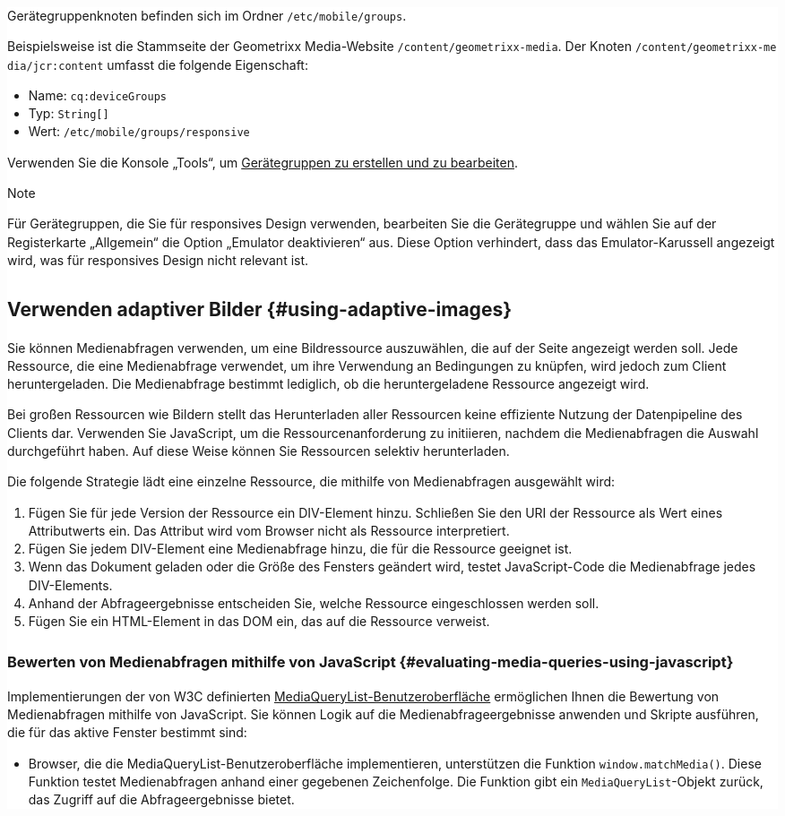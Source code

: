 Gerätegruppenknoten befinden sich im Ordner `/etc/mobile/groups`.

Beispielsweise ist die Stammseite der Geometrixx Media-Website `/content/geometrixx-media`. Der Knoten `/content/geometrixx-media/jcr:content` umfasst die folgende Eigenschaft:

* Name: `cq:deviceGroups`
* Typ: `String[]`
* Wert: `/etc/mobile/groups/responsive`

Verwenden Sie die Konsole „Tools“, um [Gerätegruppen zu erstellen und zu bearbeiten](/help/sites-developing/groupfilters.md).

>[!NOTE]
>
>Für Gerätegruppen, die Sie für responsives Design verwenden, bearbeiten Sie die Gerätegruppe und wählen Sie auf der Registerkarte „Allgemein“ die Option „Emulator deaktivieren“ aus. Diese Option verhindert, dass das Emulator-Karussell angezeigt wird, was für responsives Design nicht relevant ist.
>

## Verwenden adaptiver Bilder {#using-adaptive-images}

Sie können Medienabfragen verwenden, um eine Bildressource auszuwählen, die auf der Seite angezeigt werden soll. Jede Ressource, die eine Medienabfrage verwendet, um ihre Verwendung an Bedingungen zu knüpfen, wird jedoch zum Client heruntergeladen. Die Medienabfrage bestimmt lediglich, ob die heruntergeladene Ressource angezeigt wird.

Bei großen Ressourcen wie Bildern stellt das Herunterladen aller Ressourcen keine effiziente Nutzung der Datenpipeline des Clients dar. Verwenden Sie JavaScript, um die Ressourcenanforderung zu initiieren, nachdem die Medienabfragen die Auswahl durchgeführt haben. Auf diese Weise können Sie Ressourcen selektiv herunterladen.

Die folgende Strategie lädt eine einzelne Ressource, die mithilfe von Medienabfragen ausgewählt wird:

1. Fügen Sie für jede Version der Ressource ein DIV-Element hinzu. Schließen Sie den URI der Ressource als Wert eines Attributwerts ein. Das Attribut wird vom Browser nicht als Ressource interpretiert.
1. Fügen Sie jedem DIV-Element eine Medienabfrage hinzu, die für die Ressource geeignet ist.
1. Wenn das Dokument geladen oder die Größe des Fensters geändert wird, testet JavaScript-Code die Medienabfrage jedes DIV-Elements.
1. Anhand der Abfrageergebnisse entscheiden Sie, welche Ressource eingeschlossen werden soll.
1. Fügen Sie ein HTML-Element in das DOM ein, das auf die Ressource verweist.

### Bewerten von Medienabfragen mithilfe von JavaScript {#evaluating-media-queries-using-javascript}

Implementierungen der von W3C definierten [MediaQueryList-Benutzeroberfläche](https://drafts.csswg.org/cssom-view/#the-mediaquerylist-interface) ermöglichen Ihnen die Bewertung von Medienabfragen mithilfe von JavaScript. Sie können Logik auf die Medienabfrageergebnisse anwenden und Skripte ausführen, die für das aktive Fenster bestimmt sind:

* Browser, die die MediaQueryList-Benutzeroberfläche implementieren, unterstützen die Funktion `window.matchMedia()`. Diese Funktion testet Medienabfragen anhand einer gegebenen Zeichenfolge. Die Funktion gibt ein `MediaQueryList`-Objekt zurück, das Zugriff auf die Abfrageergebnisse bietet.

